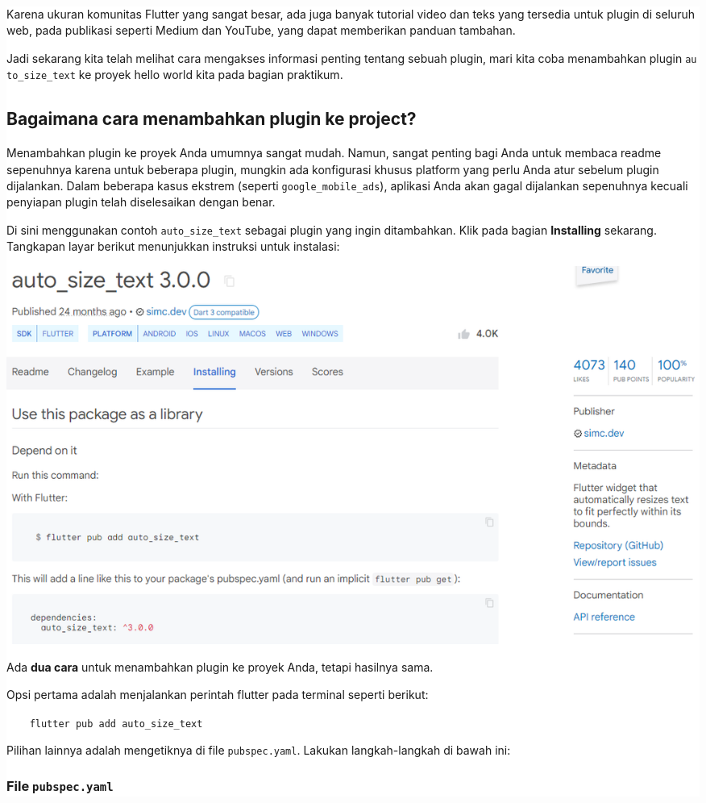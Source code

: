 Karena ukuran komunitas Flutter yang sangat besar, ada juga banyak tutorial video dan teks yang tersedia untuk plugin di seluruh web, pada publikasi seperti Medium dan YouTube, yang dapat memberikan panduan tambahan.

Jadi sekarang kita telah melihat cara mengakses informasi penting tentang sebuah plugin, mari kita coba menambahkan plugin `auto_size_text` ke proyek hello world kita pada bagian praktikum.

## Bagaimana cara menambahkan plugin ke project?

Menambahkan plugin ke proyek Anda umumnya sangat mudah. Namun, sangat penting bagi Anda untuk membaca readme sepenuhnya karena untuk beberapa plugin, mungkin ada konfigurasi khusus platform yang perlu Anda atur sebelum plugin dijalankan. Dalam beberapa kasus ekstrem (seperti `google_mobile_ads`), aplikasi Anda akan gagal dijalankan sepenuhnya kecuali penyiapan plugin telah diselesaikan dengan benar.

Di sini menggunakan contoh `auto_size_text` sebagai plugin yang ingin ditambahkan. Klik pada bagian **Installing** sekarang. Tangkapan layar berikut menunjukkan instruksi untuk instalasi:

![](images/cf768065d67e00f9.png)

Ada **dua cara** untuk menambahkan plugin ke proyek Anda, tetapi hasilnya sama.

Opsi pertama adalah menjalankan perintah flutter pada terminal seperti berikut:

```shell
    flutter pub add auto_size_text
```

Pilihan lainnya adalah mengetiknya di file `pubspec.yaml`. Lakukan langkah-langkah di bawah ini:

### File **`pubspec.yaml`**
